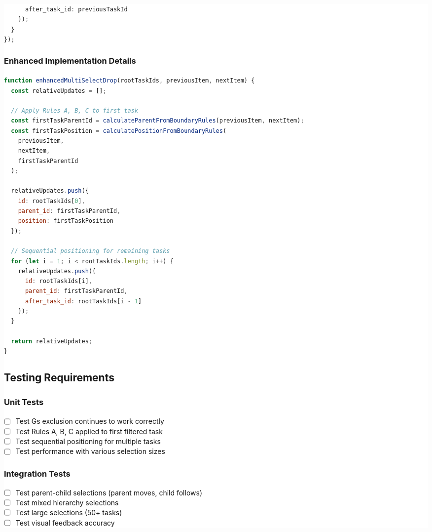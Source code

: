 ```javascript
      after_task_id: previousTaskId
    });
  }
});
```

### Enhanced Implementation Details
```javascript
function enhancedMultiSelectDrop(rootTaskIds, previousItem, nextItem) {
  const relativeUpdates = [];
  
  // Apply Rules A, B, C to first task
  const firstTaskParentId = calculateParentFromBoundaryRules(previousItem, nextItem);
  const firstTaskPosition = calculatePositionFromBoundaryRules(
    previousItem, 
    nextItem, 
    firstTaskParentId
  );
  
  relativeUpdates.push({
    id: rootTaskIds[0],
    parent_id: firstTaskParentId,
    position: firstTaskPosition
  });
  
  // Sequential positioning for remaining tasks
  for (let i = 1; i < rootTaskIds.length; i++) {
    relativeUpdates.push({
      id: rootTaskIds[i],
      parent_id: firstTaskParentId,
      after_task_id: rootTaskIds[i - 1]
    });
  }
  
  return relativeUpdates;
}
```

## Testing Requirements

### Unit Tests
- [ ] Test Gs exclusion continues to work correctly
- [ ] Test Rules A, B, C applied to first filtered task
- [ ] Test sequential positioning for multiple tasks
- [ ] Test performance with various selection sizes

### Integration Tests
- [ ] Test parent-child selections (parent moves, child follows)
- [ ] Test mixed hierarchy selections
- [ ] Test large selections (50+ tasks)
- [ ] Test visual feedback accuracy
